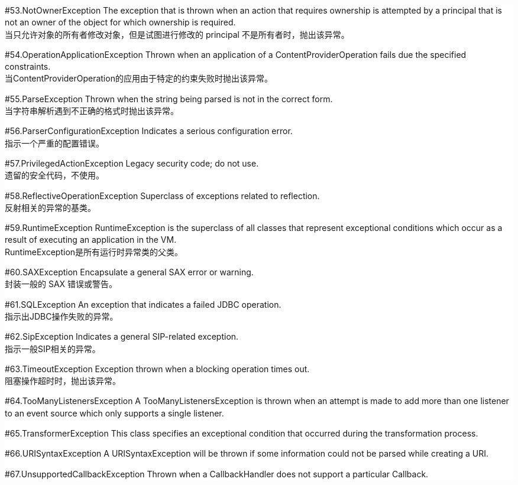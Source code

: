 #53.NotOwnerException
The exception that is thrown when an action that requires ownership is attempted by a principal that is not an owner of the object for which ownership is required.  
当只允许对象的所有者修改对象，但是试图进行修改的 principal 不是所有者时，抛出该异常。 

#54.OperationApplicationException
Thrown when an application of a ContentProviderOperation fails due the specified constraints.  
当ContentProviderOperation的应用由于特定的约束失败时抛出该异常。

#55.ParseException
Thrown when the string being parsed is not in the correct form.  
当字符串解析遇到不正确的格式时抛出该异常。

#56.ParserConfigurationException
Indicates a serious configuration error.  
指示一个严重的配置错误。 

#57.PrivilegedActionException
Legacy security code; do not use.  
遗留的安全代码，不使用。

#58.ReflectiveOperationException
Superclass of exceptions related to reflection.  
反射相关的异常的基类。

#59.RuntimeException
RuntimeException is the superclass of all classes that represent exceptional conditions which occur as a result of executing an application in the VM.  
RuntimeException是所有运行时异常类的父类。

#60.SAXException
Encapsulate a general SAX error or warning.  
封装一般的 SAX 错误或警告。

#61.SQLException
An exception that indicates a failed JDBC operation.  
指示出JDBC操作失败的异常。

#62.SipException
Indicates a general SIP-related exception.  
指示一般SIP相关的异常。

#63.TimeoutException
Exception thrown when a blocking operation times out.  
阻塞操作超时时，抛出该异常。

#64.TooManyListenersException
A TooManyListenersException is thrown when an attempt is made to add more than one listener to an event source which only supports a single listener.

#65.TransformerException
This class specifies an exceptional condition that occurred during the transformation process.

#66.URISyntaxException
A URISyntaxException will be thrown if some information could not be parsed while creating a URI.

#67.UnsupportedCallbackException
Thrown when a CallbackHandler does not support a particular Callback.
